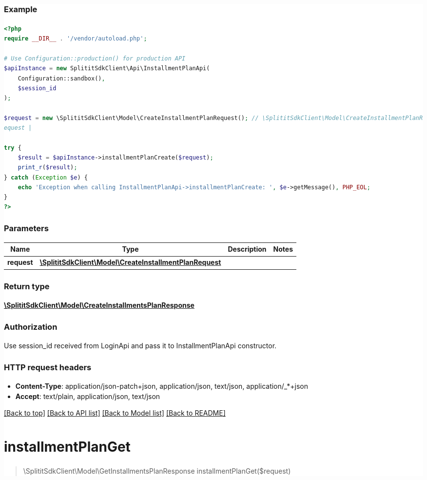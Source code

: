 ### Example
```php
<?php
require __DIR__ . '/vendor/autoload.php';

# Use Configuration::production() for production API
$apiInstance = new SplititSdkClient\Api\InstallmentPlanApi(
    Configuration::sandbox(),
    $session_id
);

$request = new \SplititSdkClient\Model\CreateInstallmentPlanRequest(); // \SplititSdkClient\Model\CreateInstallmentPlanRequest | 

try {
    $result = $apiInstance->installmentPlanCreate($request);
    print_r($result);
} catch (Exception $e) {
    echo 'Exception when calling InstallmentPlanApi->installmentPlanCreate: ', $e->getMessage(), PHP_EOL;
}
?>
```

### Parameters

Name | Type | Description  | Notes
------------- | ------------- | ------------- | -------------
 **request** | [**\SplititSdkClient\Model\CreateInstallmentPlanRequest**](../Model/CreateInstallmentPlanRequest.md)|  |

### Return type

[**\SplititSdkClient\Model\CreateInstallmentsPlanResponse**](../Model/CreateInstallmentsPlanResponse.md)

### Authorization

Use session_id received from LoginApi and pass it to InstallmentPlanApi constructor.

### HTTP request headers

 - **Content-Type**: application/json-patch+json, application/json, text/json, application/_*+json
 - **Accept**: text/plain, application/json, text/json

[[Back to top]](#) [[Back to API list]](../../README.md#documentation-for-api-endpoints) [[Back to Model list]](../../README.md#documentation-for-models) [[Back to README]](../../README.md)

# **installmentPlanGet**
> \SplititSdkClient\Model\GetInstallmentsPlanResponse installmentPlanGet($request)
